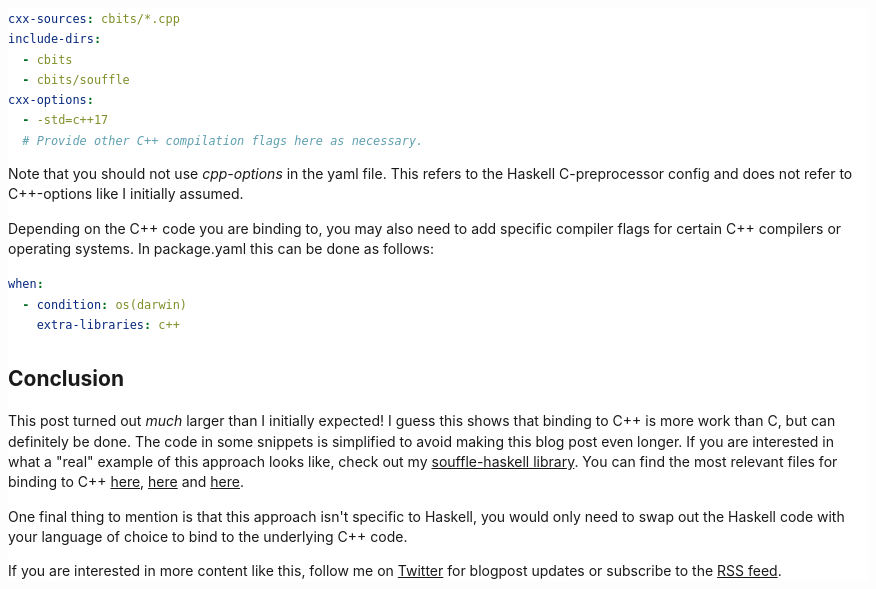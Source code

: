 ```yaml
cxx-sources: cbits/*.cpp
include-dirs:
  - cbits
  - cbits/souffle
cxx-options:
  - -std=c++17
  # Provide other C++ compilation flags here as necessary.
```

Note that you should not use _cpp-options_ in the yaml file. This refers to the
Haskell C-preprocessor config and does not refer to C++-options like I initially
assumed.

Depending on the C++ code you are binding to, you may also need to add
specific compiler flags for certain C++ compilers or operating systems.
In package.yaml this can be done as follows:

```yaml
when:
  - condition: os(darwin)
    extra-libraries: c++
```

## Conclusion

This post turned out _much_ larger than I initially expected! I guess this
shows that binding to C++ is more work than C, but can definitely be done.
The code in some snippets is simplified to avoid making this blog post even
longer. If you are interested in what a "real" example of this approach looks
like, check out my [souffle-haskell library](https://github.com/luc-tielen/souffle-haskell).
You can find the most relevant files for binding to C++
[here](https://github.com/luc-tielen/souffle-haskell/blob/master/cbits/souffle.cpp),
[here](https://github.com/luc-tielen/souffle-haskell/blob/master/lib/Language/Souffle/Internal/Bindings.hs)
and [here](https://github.com/luc-tielen/souffle-haskell/blob/master/lib/Language/Souffle/Internal.hs).

One final thing to mention is that this approach isn't specific to Haskell, you
would only need to swap out the Haskell code with your language of choice to
bind to the underlying C++ code.

If you are interested in more content like this, follow me on
[Twitter](https://twitter.com/luctielen) for blogpost updates or subscribe to
the [RSS feed](https://luctielen.com/atom.xml).

